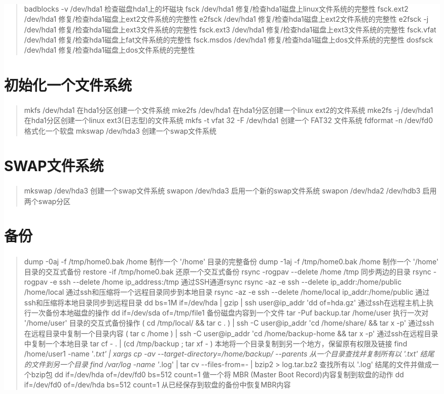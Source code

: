 > badblocks -v /dev/hda1 检查磁盘hda1上的坏磁块 
> fsck /dev/hda1 修复/检查hda1磁盘上linux文件系统的完整性 
> fsck.ext2 /dev/hda1 修复/检查hda1磁盘上ext2文件系统的完整性 
> e2fsck /dev/hda1 修复/检查hda1磁盘上ext2文件系统的完整性 
> e2fsck -j /dev/hda1 修复/检查hda1磁盘上ext3文件系统的完整性 
> fsck.ext3 /dev/hda1 修复/检查hda1磁盘上ext3文件系统的完整性 
> fsck.vfat /dev/hda1 修复/检查hda1磁盘上fat文件系统的完整性 
> fsck.msdos /dev/hda1 修复/检查hda1磁盘上dos文件系统的完整性 
> dosfsck /dev/hda1 修复/检查hda1磁盘上dos文件系统的完整性 



# **初始化一个文件系统** 

> mkfs /dev/hda1 在hda1分区创建一个文件系统 
> mke2fs /dev/hda1 在hda1分区创建一个linux ext2的文件系统 
> mke2fs -j /dev/hda1 在hda1分区创建一个linux ext3(日志型)的文件系统 
> mkfs -t vfat 32 -F /dev/hda1 创建一个 FAT32 文件系统 
> fdformat -n /dev/fd0 格式化一个软盘 
> mkswap /dev/hda3 创建一个swap文件系统 



# **SWAP文件系统** 

> mkswap /dev/hda3 创建一个swap文件系统 
> swapon /dev/hda3 启用一个新的swap文件系统 
> swapon /dev/hda2 /dev/hdb3 启用两个swap分区 



# **备份** 

> dump -0aj -f /tmp/home0.bak /home 制作一个 '/home' 目录的完整备份 
> dump -1aj -f /tmp/home0.bak /home 制作一个 '/home' 目录的交互式备份 
> restore -if /tmp/home0.bak 还原一个交互式备份 
> rsync -rogpav --delete /home /tmp 同步两边的目录 
> rsync -rogpav -e ssh --delete /home ip_address:/tmp 通过SSH通道rsync 
> rsync -az -e ssh --delete ip_addr:/home/public /home/local 通过ssh和压缩将一个远程目录同步到本地目录 
> rsync -az -e ssh --delete /home/local ip_addr:/home/public 通过ssh和压缩将本地目录同步到远程目录 
> dd bs=1M if=/dev/hda | gzip | ssh user@ip_addr 'dd of=hda.gz' 通过ssh在远程主机上执行一次备份本地磁盘的操作 
> dd if=/dev/sda of=/tmp/file1 备份磁盘内容到一个文件 
> tar -Puf backup.tar /home/user 执行一次对 '/home/user' 目录的交互式备份操作 
> ( cd /tmp/local/ && tar c . ) | ssh -C user@ip_addr 'cd /home/share/ && tar x -p' 通过ssh在远程目录中复制一个目录内容 
> ( tar c /home ) | ssh -C user@ip_addr 'cd /home/backup-home && tar x -p' 通过ssh在远程目录中复制一个本地目录 
> tar cf - . | (cd /tmp/backup ; tar xf - ) 本地将一个目录复制到另一个地方，保留原有权限及链接 
> find /home/user1 -name '*.txt' | xargs cp -av --target-directory=/home/backup/ --parents 从一个目录查找并复制所有以 '.txt' 结尾的文件到另一个目录 
> find /var/log -name '*.log' | tar cv --files-from=- | bzip2 > log.tar.bz2 查找所有以 '.log' 结尾的文件并做成一个bzip包 
> dd if=/dev/hda of=/dev/fd0 bs=512 count=1 做一个将 MBR (Master Boot Record)内容复制到软盘的动作 
> dd if=/dev/fd0 of=/dev/hda bs=512 count=1 从已经保存到软盘的备份中恢复MBR内容 
